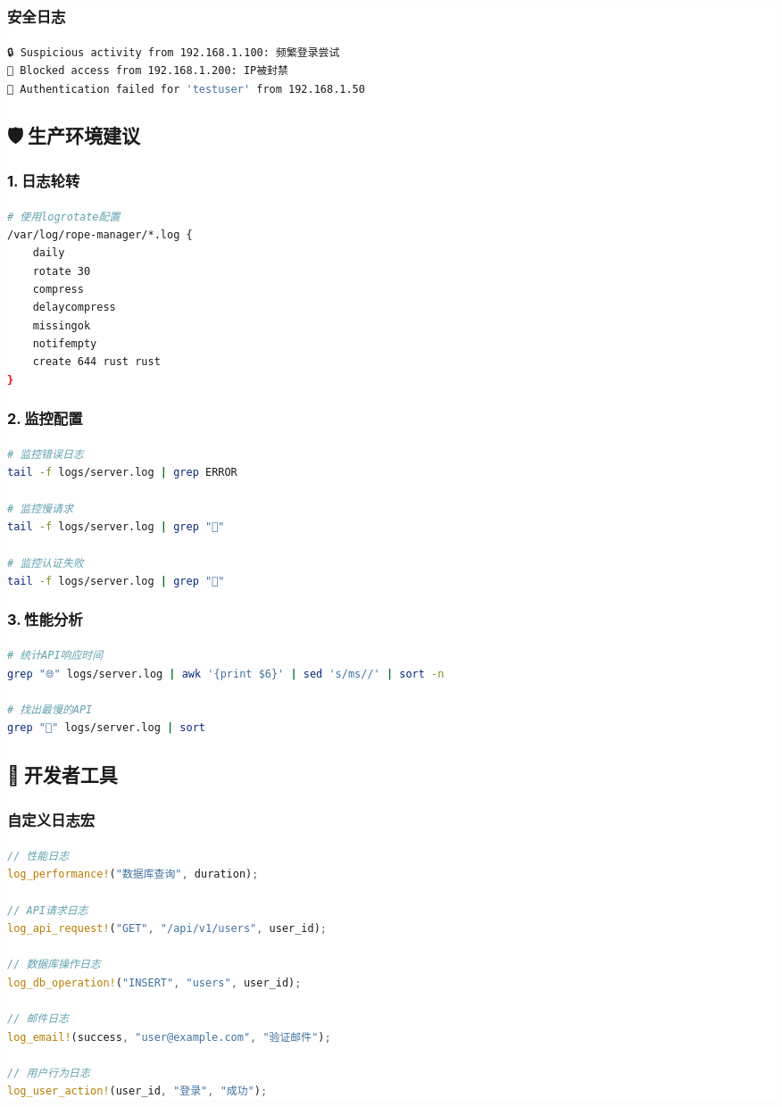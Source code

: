 ### 安全日志
```bash
🔒 Suspicious activity from 192.168.1.100: 频繁登录尝试
🚫 Blocked access from 192.168.1.200: IP被封禁
🔐 Authentication failed for 'testuser' from 192.168.1.50
```

## 🛡️ 生产环境建议

### 1. 日志轮转
```bash
# 使用logrotate配置
/var/log/rope-manager/*.log {
    daily
    rotate 30
    compress
    delaycompress
    missingok
    notifempty
    create 644 rust rust
}
```

### 2. 监控配置
```bash
# 监控错误日志
tail -f logs/server.log | grep ERROR

# 监控慢请求
tail -f logs/server.log | grep "🐌"

# 监控认证失败
tail -f logs/server.log | grep "🔐"
```

### 3. 性能分析
```bash
# 统计API响应时间
grep "🌐" logs/server.log | awk '{print $6}' | sed 's/ms//' | sort -n

# 找出最慢的API
grep "🐌" logs/server.log | sort
```

## 🔧 开发者工具

### 自定义日志宏
```rust
// 性能日志
log_performance!("数据库查询", duration);

// API请求日志  
log_api_request!("GET", "/api/v1/users", user_id);

// 数据库操作日志
log_db_operation!("INSERT", "users", user_id);

// 邮件日志
log_email!(success, "user@example.com", "验证邮件");

// 用户行为日志
log_user_action!(user_id, "登录", "成功");
```